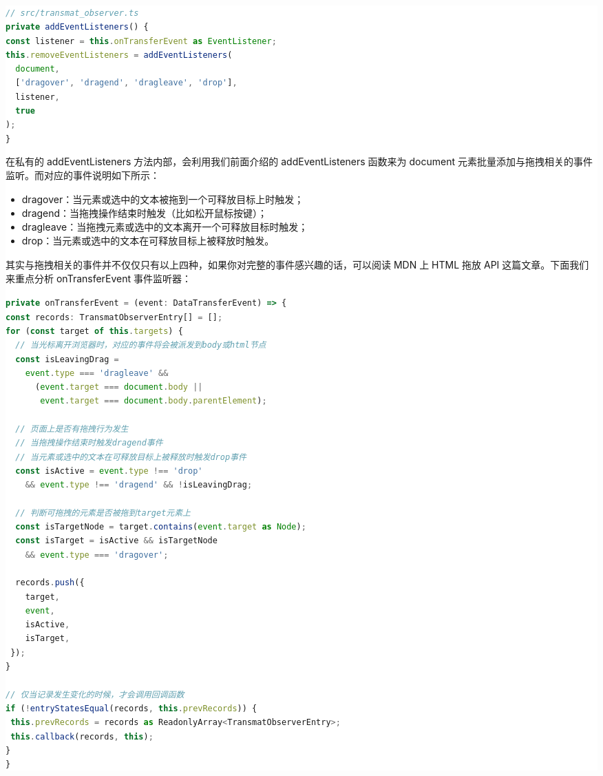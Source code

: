```ts
// src/transmat_observer.ts
private addEventListeners() {
const listener = this.onTransferEvent as EventListener;
this.removeEventListeners = addEventListeners(
  document,
  ['dragover', 'dragend', 'dragleave', 'drop'],
  listener,
  true
);
}
```

在私有的 addEventListeners 方法内部，会利用我们前面介绍的 addEventListeners 函数来为 document 元素批量添加与拖拽相关的事件监听。而对应的事件说明如下所示：

- dragover：当元素或选中的文本被拖到一个可释放目标上时触发；
- dragend：当拖拽操作结束时触发（比如松开鼠标按键）；
- dragleave：当拖拽元素或选中的文本离开一个可释放目标时触发；
- drop：当元素或选中的文本在可释放目标上被释放时触发。

其实与拖拽相关的事件并不仅仅只有以上四种，如果你对完整的事件感兴趣的话，可以阅读 MDN 上 HTML 拖放 API 这篇文章。下面我们来重点分析 onTransferEvent 事件监听器：

```ts
private onTransferEvent = (event: DataTransferEvent) => {
const records: TransmatObserverEntry[] = [];
for (const target of this.targets) {
  // 当光标离开浏览器时，对应的事件将会被派发到body或html节点
  const isLeavingDrag =
    event.type === 'dragleave' &&
      (event.target === document.body ||
       event.target === document.body.parentElement);

  // 页面上是否有拖拽行为发生
  // 当拖拽操作结束时触发dragend事件
  // 当元素或选中的文本在可释放目标上被释放时触发drop事件
  const isActive = event.type !== 'drop'
    && event.type !== 'dragend' && !isLeavingDrag;

  // 判断可拖拽的元素是否被拖到target元素上
  const isTargetNode = target.contains(event.target as Node);
  const isTarget = isActive && isTargetNode
    && event.type === 'dragover';

  records.push({
    target,
    event,
    isActive,
    isTarget,
 });
}

// 仅当记录发生变化的时候，才会调用回调函数
if (!entryStatesEqual(records, this.prevRecords)) {
 this.prevRecords = records as ReadonlyArray<TransmatObserverEntry>;
 this.callback(records, this);
}
}
```
